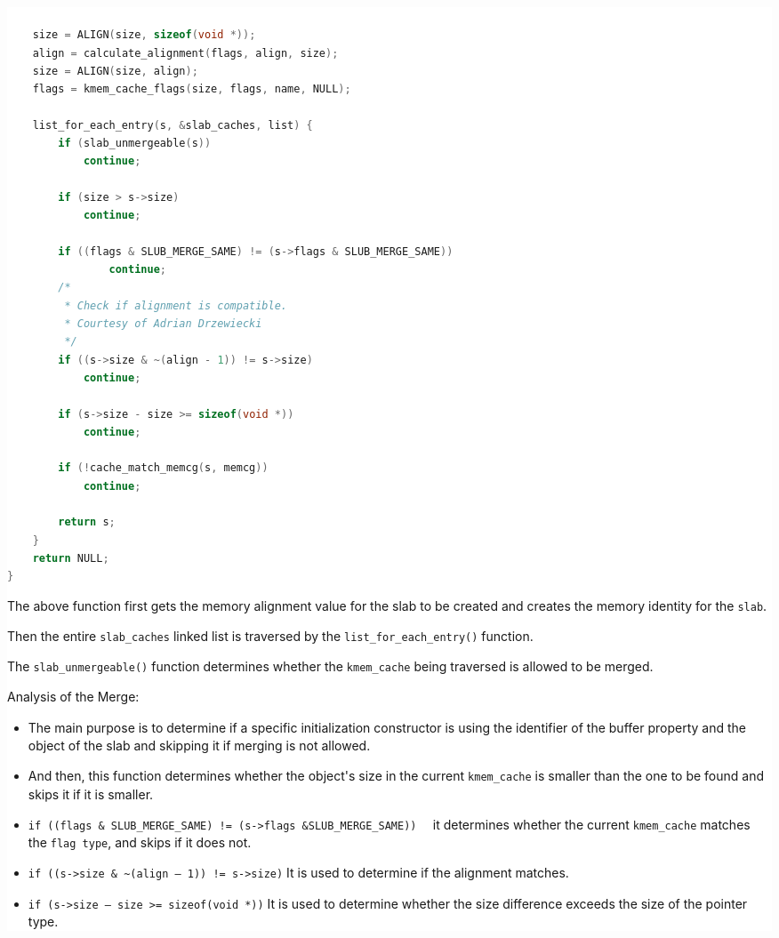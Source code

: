 ```cpp

	size = ALIGN(size, sizeof(void *));
	align = calculate_alignment(flags, align, size); 
	size = ALIGN(size, align);
	flags = kmem_cache_flags(size, flags, name, NULL); 

	list_for_each_entry(s, &slab_caches, list) { 
		if (slab_unmergeable(s)) 
			continue;

		if (size > s->size) 
			continue;

		if ((flags & SLUB_MERGE_SAME) != (s->flags & SLUB_MERGE_SAME)) 
				continue;
		/*
		 * Check if alignment is compatible.
		 * Courtesy of Adrian Drzewiecki
		 */
		if ((s->size & ~(align - 1)) != s->size) 
			continue;

		if (s->size - size >= sizeof(void *)) 
			continue;

		if (!cache_match_memcg(s, memcg)) 
			continue;

		return s;
	}
	return NULL;
}
```

The above function first gets the memory alignment value for the slab to be created and creates the memory identity for the `slab`.

Then the entire `slab_caches` linked list is traversed by the `list_for_each_entry()` function.

The `slab_unmergeable()` function determines whether the `kmem_cache` being traversed is allowed to be merged.

Analysis of the Merge:

- The main purpose is to determine if a specific initialization constructor is using the identifier of the buffer property and the object of the slab  and skipping it if merging is not allowed.

- And then, this function determines whether the object's size in the current `kmem_cache` is smaller than the one to be found and skips it if it is smaller.

- `if ((flags & SLUB_MERGE_SAME) != (s->flags &SLUB_MERGE_SAME))  `   it determines whether the current `kmem_cache` matches the `flag type`, and skips if it does not.

- `if ((s->size & ~(align – 1)) != s->size)`  It is used to determine if the alignment matches.
- `if (s->size – size >= sizeof(void *))`  It is used to determine whether the size difference exceeds the size of the pointer type.
